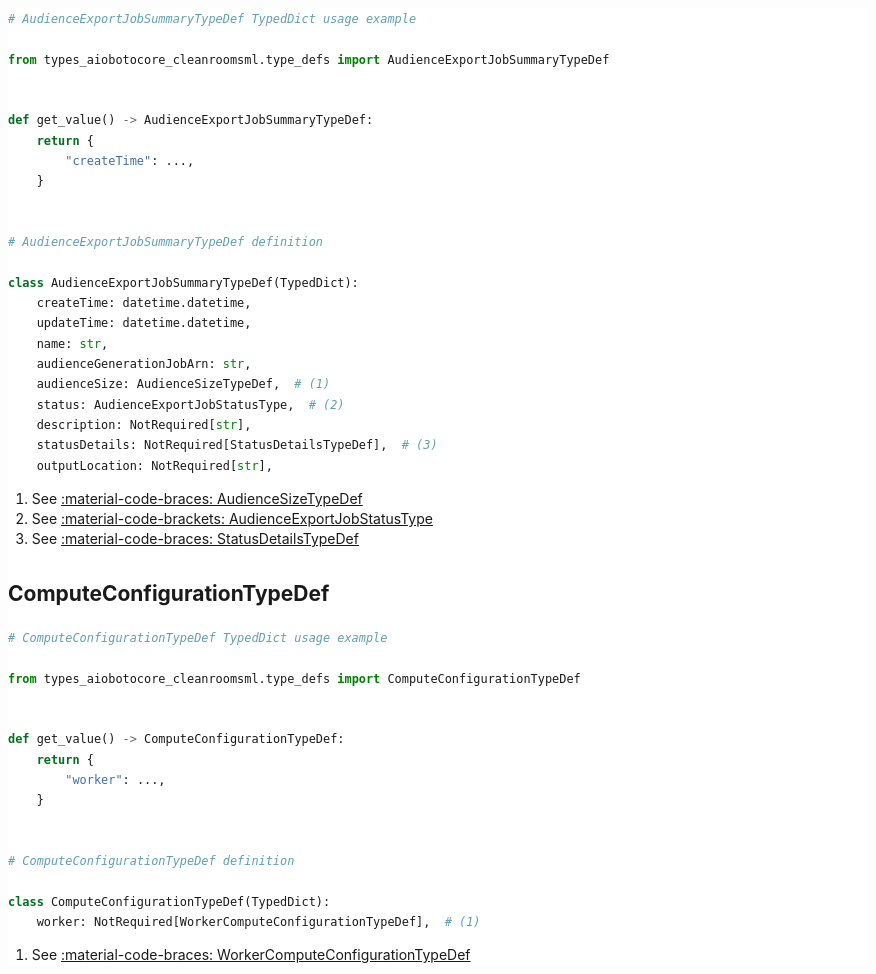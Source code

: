 ```python
# AudienceExportJobSummaryTypeDef TypedDict usage example

from types_aiobotocore_cleanroomsml.type_defs import AudienceExportJobSummaryTypeDef


def get_value() -> AudienceExportJobSummaryTypeDef:
    return {
        "createTime": ...,
    }


# AudienceExportJobSummaryTypeDef definition

class AudienceExportJobSummaryTypeDef(TypedDict):
    createTime: datetime.datetime,
    updateTime: datetime.datetime,
    name: str,
    audienceGenerationJobArn: str,
    audienceSize: AudienceSizeTypeDef,  # (1)
    status: AudienceExportJobStatusType,  # (2)
    description: NotRequired[str],
    statusDetails: NotRequired[StatusDetailsTypeDef],  # (3)
    outputLocation: NotRequired[str],
```

1. See [:material-code-braces: AudienceSizeTypeDef](./type_defs.md#audiencesizetypedef)
2. See [:material-code-brackets: AudienceExportJobStatusType](./literals.md#audienceexportjobstatustype)
3. See [:material-code-braces: StatusDetailsTypeDef](./type_defs.md#statusdetailstypedef)

## ComputeConfigurationTypeDef

```python
# ComputeConfigurationTypeDef TypedDict usage example

from types_aiobotocore_cleanroomsml.type_defs import ComputeConfigurationTypeDef


def get_value() -> ComputeConfigurationTypeDef:
    return {
        "worker": ...,
    }


# ComputeConfigurationTypeDef definition

class ComputeConfigurationTypeDef(TypedDict):
    worker: NotRequired[WorkerComputeConfigurationTypeDef],  # (1)
```

1. See [:material-code-braces: WorkerComputeConfigurationTypeDef](./type_defs.md#workercomputeconfigurationtypedef)
